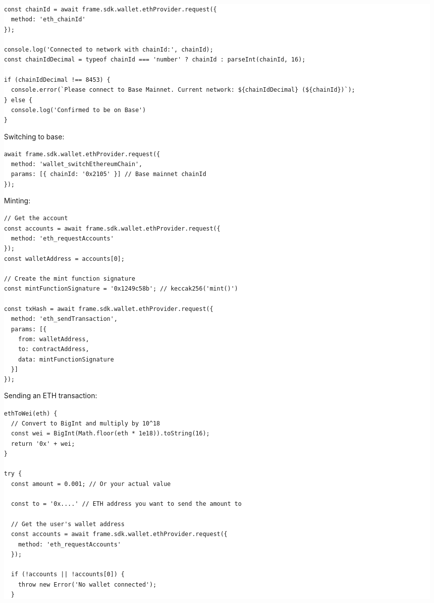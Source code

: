 ```
const chainId = await frame.sdk.wallet.ethProvider.request({
  method: 'eth_chainId'
});

console.log('Connected to network with chainId:', chainId);
const chainIdDecimal = typeof chainId === 'number' ? chainId : parseInt(chainId, 16);

if (chainIdDecimal !== 8453) {
  console.error(`Please connect to Base Mainnet. Current network: ${chainIdDecimal} (${chainId})`);
} else {
  console.log('Confirmed to be on Base')
}
```

Switching to base:

```
await frame.sdk.wallet.ethProvider.request({
  method: 'wallet_switchEthereumChain',
  params: [{ chainId: '0x2105' }] // Base mainnet chainId
});
```

Minting:

```
// Get the account
const accounts = await frame.sdk.wallet.ethProvider.request({
  method: 'eth_requestAccounts'
});
const walletAddress = accounts[0];

// Create the mint function signature
const mintFunctionSignature = '0x1249c58b'; // keccak256('mint()')

const txHash = await frame.sdk.wallet.ethProvider.request({
  method: 'eth_sendTransaction',
  params: [{
    from: walletAddress,
    to: contractAddress,
    data: mintFunctionSignature
  }]
});
```

Sending an ETH transaction:

```
ethToWei(eth) {
  // Convert to BigInt and multiply by 10^18
  const wei = BigInt(Math.floor(eth * 1e18)).toString(16);
  return '0x' + wei;
}

try {
  const amount = 0.001; // Or your actual value

  const to = '0x....' // ETH address you want to send the amount to

  // Get the user's wallet address
  const accounts = await frame.sdk.wallet.ethProvider.request({
    method: 'eth_requestAccounts'
  });
  
  if (!accounts || !accounts[0]) {
    throw new Error('No wallet connected');
  }
```